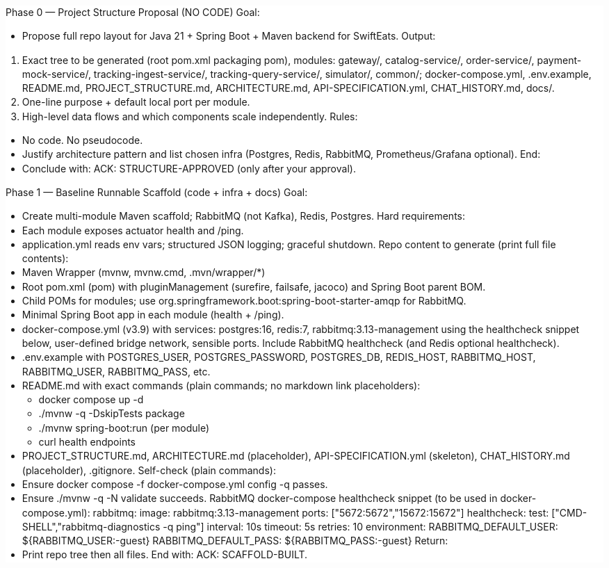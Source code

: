 Phase 0 — Project Structure Proposal (NO CODE)
Goal:
- Propose full repo layout for Java 21 + Spring Boot + Maven backend for SwiftEats.
Output:
1) Exact tree to be generated (root pom.xml packaging pom), modules: gateway/, catalog-service/, order-service/, payment-mock-service/, tracking-ingest-service/, tracking-query-service/, simulator/, common/; docker-compose.yml, .env.example, README.md, PROJECT_STRUCTURE.md, ARCHITECTURE.md, API-SPECIFICATION.yml, CHAT_HISTORY.md, docs/.
2) One-line purpose + default local port per module.
3) High-level data flows and which components scale independently.
Rules:
- No code. No pseudocode.
- Justify architecture pattern and list chosen infra (Postgres, Redis, RabbitMQ, Prometheus/Grafana optional).
End:
- Conclude with: ACK: STRUCTURE-APPROVED (only after your approval).

Phase 1 — Baseline Runnable Scaffold (code + infra + docs)
Goal:
- Create multi-module Maven scaffold; RabbitMQ (not Kafka), Redis, Postgres.
Hard requirements:
- Each module exposes actuator health and /ping.
- application.yml reads env vars; structured JSON logging; graceful shutdown.
Repo content to generate (print full file contents):
- Maven Wrapper (mvnw, mvnw.cmd, .mvn/wrapper/*)
- Root pom.xml (<packaging>pom</packaging>) with pluginManagement (surefire, failsafe, jacoco) and Spring Boot parent BOM.
- Child POMs for modules; use org.springframework.boot:spring-boot-starter-amqp for RabbitMQ.
- Minimal Spring Boot app in each module (health + /ping).
- docker-compose.yml (v3.9) with services: postgres:16, redis:7, rabbitmq:3.13-management using the healthcheck snippet below, user-defined bridge network, sensible ports. Include RabbitMQ healthcheck (and Redis optional healthcheck).
- .env.example with POSTGRES_USER, POSTGRES_PASSWORD, POSTGRES_DB, REDIS_HOST, RABBITMQ_HOST, RABBITMQ_USER, RABBITMQ_PASS, etc.
- README.md with exact commands (plain commands; no markdown link placeholders):
  - docker compose up -d
  - ./mvnw -q -DskipTests package
  - ./mvnw spring-boot:run (per module)
  - curl health endpoints
- PROJECT_STRUCTURE.md, ARCHITECTURE.md (placeholder), API-SPECIFICATION.yml (skeleton), CHAT_HISTORY.md (placeholder), .gitignore.
Self-check (plain commands):
- Ensure docker compose -f docker-compose.yml config -q passes.
- Ensure ./mvnw -q -N validate succeeds.
RabbitMQ docker-compose healthcheck snippet (to be used in docker-compose.yml):
rabbitmq:
  image: rabbitmq:3.13-management
  ports: ["5672:5672","15672:15672"]
  healthcheck:
    test: ["CMD-SHELL","rabbitmq-diagnostics -q ping"]
    interval: 10s
    timeout: 5s
    retries: 10
  environment:
    RABBITMQ_DEFAULT_USER: ${RABBITMQ_USER:-guest}
    RABBITMQ_DEFAULT_PASS: ${RABBITMQ_PASS:-guest}
Return:
- Print repo tree then all files. End with: ACK: SCAFFOLD-BUILT.
